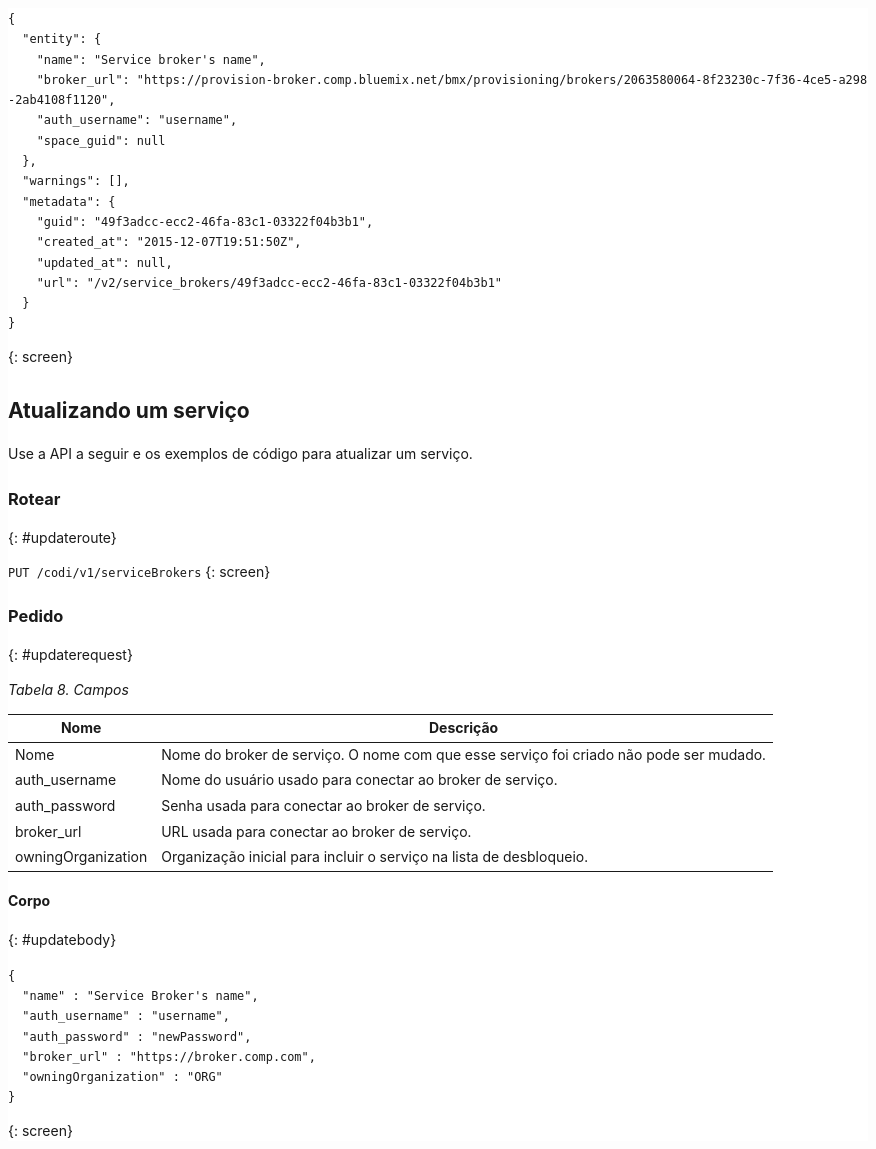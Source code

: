 ```
{
  "entity": {
    "name": "Service broker's name",
    "broker_url": "https://provision-broker.comp.bluemix.net/bmx/provisioning/brokers/2063580064-8f23230c-7f36-4ce5-a298-2ab4108f1120",
    "auth_username": "username",
    "space_guid": null
  },
  "warnings": [],
  "metadata": {
    "guid": "49f3adcc-ecc2-46fa-83c1-03322f04b3b1",
    "created_at": "2015-12-07T19:51:50Z",
    "updated_at": null,
    "url": "/v2/service_brokers/49f3adcc-ecc2-46fa-83c1-03322f04b3b1"
  }
}
```
{: screen}

## Atualizando um serviço

Use a API a seguir e os exemplos de código para atualizar um serviço.

### Rotear
{: #updateroute}

`PUT /codi/v1/serviceBrokers`
{: screen}

### Pedido
{: #updaterequest}

*Tabela 8. Campos*

| **Nome** | **Descrição** |
|-----------------|-------------------|
| Nome | Nome do broker de serviço. O nome com que esse serviço foi criado não pode ser mudado. |
| auth_username | Nome do usuário usado para conectar ao broker de serviço. |
| auth_password | Senha usada para conectar ao broker de serviço. |
| broker_url | URL usada para conectar ao broker de serviço. |
| owningOrganization | Organização inicial para incluir o serviço na lista de desbloqueio. |


#### Corpo
{: #updatebody}

```
{
  "name" : "Service Broker's name",
  "auth_username" : "username",
  "auth_password" : "newPassword",
  "broker_url" : "https://broker.comp.com",
  "owningOrganization" : "ORG"
}
```
{: screen}

